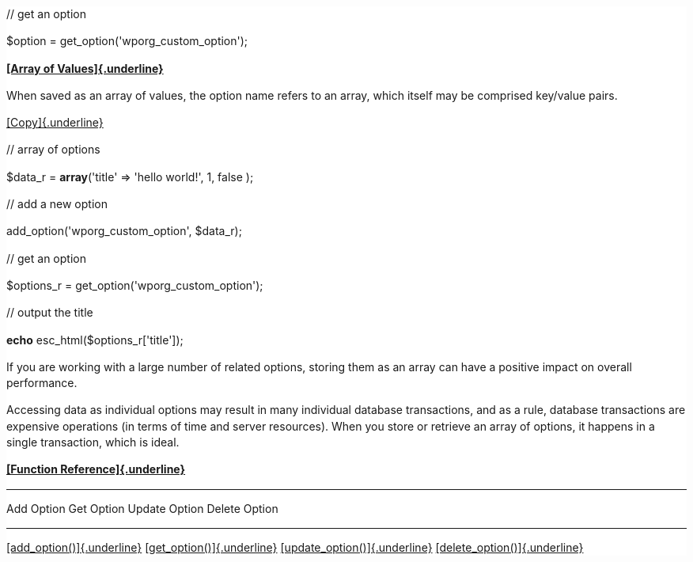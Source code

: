 // get an option

\$option = get_option(\'wporg_custom_option\');

[**[Array of
Values]{.underline}**](https://developer.wordpress.org/plugins/settings/options-api/#array-of-values)

When saved as an array of values, the option name refers to an array,
which itself may be comprised key/value pairs.

[[Copy]{.underline}](https://developer.wordpress.org/plugins/settings/options-api/)

// array of options

\$data_r = **array**(\'title\' =\> \'hello world!\', 1, false );

// add a new option

add_option(\'wporg_custom_option\', \$data_r);

// get an option

\$options_r = get_option(\'wporg_custom_option\');

// output the title

**echo** esc_html(\$options_r\[\'title\'\]);

If you are working with a large number of related options, storing them
as an array can have a positive impact on overall performance.

Accessing data as individual options may result in many individual
database transactions, and as a rule, database transactions are
expensive operations (in terms of time and server resources). When you
store or retrieve an array of options, it happens in a single
transaction, which is ideal.

[**[Function
Reference]{.underline}**](https://developer.wordpress.org/plugins/settings/options-api/#function-reference)

  ---------------------------------------------------------------------------------------------------------------------------------------------------------------------------------------------------------------------------------------------------------------------------------------------------------------------------------------------------------------------------------------------------------------------------------------------------
  Add Option                                                                                                Get Option                                                                                                Update Option                                                                                                   Delete Option
  --------------------------------------------------------------------------------------------------------- --------------------------------------------------------------------------------------------------------- --------------------------------------------------------------------------------------------------------------- ---------------------------------------------------------------------------------------------------------------
  [[add_option()]{.underline}](https://developer.wordpress.org/reference/functions/add_option/)             [[get_option()]{.underline}](https://developer.wordpress.org/reference/functions/get_option/)             [[update_option()]{.underline}](https://developer.wordpress.org/reference/functions/update_option/)             [[delete_option()]{.underline}](https://developer.wordpress.org/reference/functions/delete_option/)
